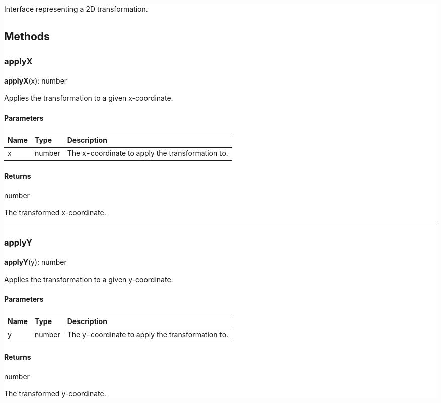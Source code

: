 Interface representing a 2D transformation.

## Methods

### applyX

**applyX**(x): number

Applies the transformation to a given x-coordinate.

#### Parameters

| Name | Type | Description |
| :------ | :------ | :------ |
| x | number | The x-coordinate to apply the transformation to. |

#### Returns

number

The transformed x-coordinate.

___

### applyY

**applyY**(y): number

Applies the transformation to a given y-coordinate.

#### Parameters

| Name | Type | Description |
| :------ | :------ | :------ |
| y | number | The y-coordinate to apply the transformation to. |

#### Returns

number

The transformed y-coordinate.
